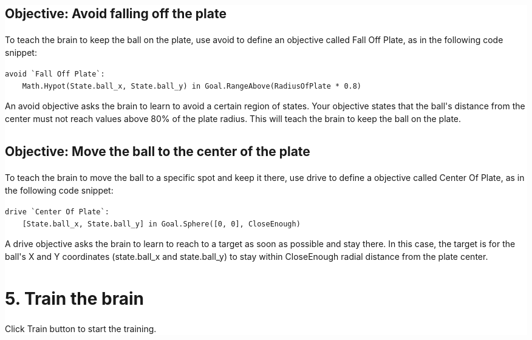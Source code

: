 ## Objective: Avoid falling off the plate
To teach the brain to keep the ball on the plate, use avoid to define an objective called Fall Off Plate, as in the following code snippet:

```
avoid `Fall Off Plate`:
    Math.Hypot(State.ball_x, State.ball_y) in Goal.RangeAbove(RadiusOfPlate * 0.8)
```

An avoid objective asks the brain to learn to avoid a certain region of states. Your objective states that the ball's distance from the center must not reach values above 80% of the plate radius. This will teach the brain to keep the ball on the plate.

## Objective: Move the ball to the center of the plate
To teach the brain to move the ball to a specific spot and keep it there, use drive to define a objective called Center Of Plate, as in the following code snippet:

```
drive `Center Of Plate`:
    [State.ball_x, State.ball_y] in Goal.Sphere([0, 0], CloseEnough)
```

A drive objective asks the brain to learn to reach to a target as soon as possible and stay there. In this case, the target is for the ball's X and Y coordinates (state.ball_x and state.ball_y) to stay within CloseEnough radial distance from the plate center.

# 5. Train the brain

Click Train button to start the training.
